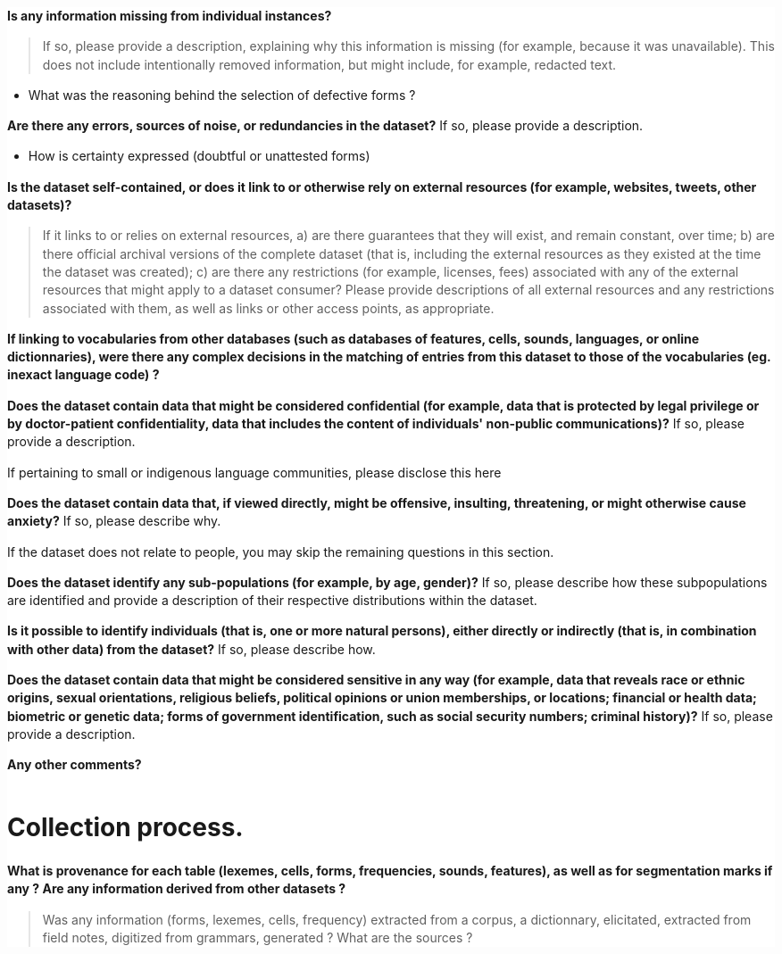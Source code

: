 **Is any information missing from individual instances?** 
> If so, please provide a description, explaining why this information is missing (for example, because it was unavailable). This does not include intentionally removed information, but might include, for example, redacted text.

- What was the reasoning behind the selection of defective forms ?

**Are there any errors, sources of noise, or redundancies in the dataset?** If so, please provide a description.

- How is certainty expressed (doubtful or unattested forms)

**Is the dataset self-contained, or does it link to or otherwise rely on external resources (for example, websites, tweets, other datasets)?**
> If it links to or relies on external resources, a) are there guarantees that they will exist, and remain constant, over time; b) are there official archival versions of the complete dataset (that is, including the external resources as they existed at the time the dataset was created); c) are there any restrictions (for example, licenses, fees) associated with any of the external resources that might apply to a dataset consumer? Please provide descriptions of all external resources and any restrictions associated with them, as well as links or other access points, as appropriate.

**If linking to vocabularies from other databases (such as databases of features, cells, sounds, languages, or online dictionnaries), were there any complex decisions in the matching of entries from this dataset to those of the vocabularies (eg. inexact language code) ?**

**Does the dataset contain data that might be considered confidential (for example, data that is protected by legal privilege or by doctor-patient confidentiality, data that includes the content of individuals' non-public communications)?** If so, please provide a description.

If pertaining to small or indigenous language communities, please disclose this here

**Does the dataset contain data that, if viewed directly, might be offensive, insulting, threatening, or might otherwise cause anxiety?** If so, please describe why.

If the dataset does not relate to people, you may skip the remaining questions in this section.

**Does the dataset identify any sub-populations (for example, by age, gender)?** If so, please describe how these subpopulations are identified and provide a description of their respective distributions within the dataset.


**Is it possible to identify individuals (that is, one or more natural persons), either directly or indirectly (that is, in combination with other data) from the dataset?** If so, please describe how.

**Does the dataset contain data that might be considered sensitive in any way (for example, data that reveals race or ethnic origins, sexual orientations, religious beliefs, political opinions or union memberships, or locations; financial or health data; biometric or genetic data; forms of government identification, such as social security numbers; criminal history)?** If so, please provide a description.

**Any other comments?**

# Collection process.

**What is provenance for each table (lexemes, cells, forms, frequencies, sounds, features), as well as for segmentation marks if any ? Are any information derived from other datasets ?**
> Was any information (forms, lexemes, cells, frequency) extracted from a corpus, a dictionnary, elicitated, extracted from field notes, digitized from grammars, generated ? What are the sources ?
